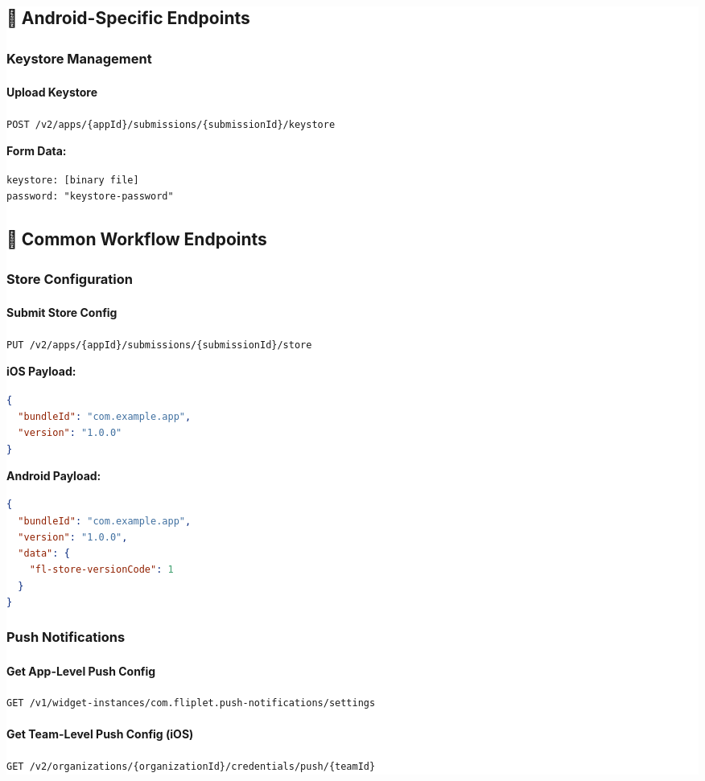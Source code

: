 ## 🤖 Android-Specific Endpoints

### Keystore Management

#### Upload Keystore
```http
POST /v2/apps/{appId}/submissions/{submissionId}/keystore
```

**Form Data:**
```
keystore: [binary file]
password: "keystore-password"
```

## 🔄 Common Workflow Endpoints

### Store Configuration

#### Submit Store Config
```http
PUT /v2/apps/{appId}/submissions/{submissionId}/store
```

**iOS Payload:**
```json
{
  "bundleId": "com.example.app",
  "version": "1.0.0"
}
```

**Android Payload:**
```json
{
  "bundleId": "com.example.app",
  "version": "1.0.0",
  "data": {
    "fl-store-versionCode": 1
  }
}
```

### Push Notifications

#### Get App-Level Push Config
```http
GET /v1/widget-instances/com.fliplet.push-notifications/settings
```

#### Get Team-Level Push Config (iOS)
```http
GET /v2/organizations/{organizationId}/credentials/push/{teamId}
```
